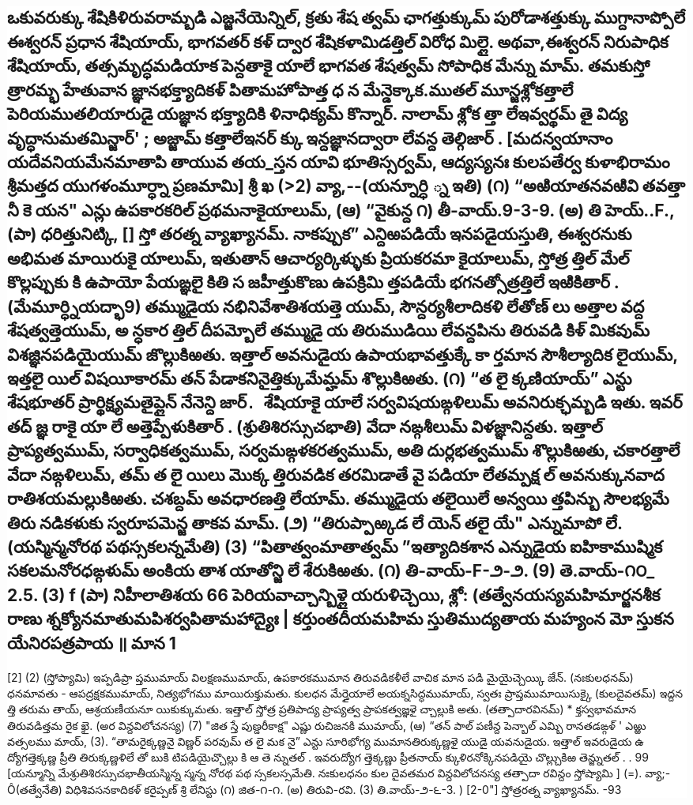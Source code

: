 ఒకువరుక్కు శేషికిళిరువరామ్బడి ఎజ్జనేయెన్నిల్, క్రతు శేష త్వమ్ ఛాగత్తుక్కుమ్ పురోడాశత్తుక్కు ముగ్దానాప్పోలే ఈశ్వరన్ ప్రధాన శేషియాయ్, భాగవతర్ కళ్ ద్వార శేషికళామిడత్తిల్ విరోధ మిల్లై. అథవా,ఈశ్వరన్ నిరుపాధిక శేషియాయ్, తత్సమృద్ధమడియాక పెన్దతాకై యాలే భాగవత శేషత్వమ్ సోపాధిక మేన్ను మామ్. తమకుస్తో త్రారమ్భ హేతువాన జ్ఞానభక్త్యాదికళ్ పితామహోపాత్త ధ న మేన్డెక్కాక.ముతల్ మూన్జశ్లోకత్తాలే పెరియముతలియారుడై యజ్ఞాన భక్త్యాదికి ళినాధిక్యమ్ కొన్నార్. నాలామ్ శ్లోక త్తా లేఇవ్వర్థమ్ తై విద్య వృద్ధానుమతమిన్జార్' ; అజ్జామ్ కత్తాలేఇనర్ 
క్కు ఇన్దజ్ఞానద్వారా లేవన్ద తెల్గిజార్ . [మదన్వయానాం యదేవనియమేనమాతాపి తాయువ తయ_స్తన యావి భూతిస్సర్వమ్, ఆద్యస్యనః కులపతేర్వ కుళాభిరామం శ్రీమత్తద యుగళంమూర్ధ్నా ప్రణమామి] 
శ్రీ 
ఖ 
(>2) 
వ్యా,--(యన్నూర్ధి ్న ఇతి) (౧) “అఱియాతనవఱివి తవత్తా నీ కె యన" ఎన్లు ఉపకారకరిల్ ప్రథమనాకైయాలుమ్, (ఆ) “వైకున్ద ౧) తీ-వాయ్.9-3-9. (అ) తి హెయ్..F., (పా) ధరిత్తునిట్కి, 
[] 
స్తో తరత్న వ్యాఖ్యానమ్. 
నాకప్పుక” ఎన్దిఱపడియే ఇనపడైయస్తుతి, ఈశ్వరనుకు అభిమత మాయిరుకై యాలుమ్, ఇతుతాన్ ఆచార్యర్కిళ్ళుకు ప్రియకరమా కైయాలుమ్, స్తోత్ర త్తిల్ మేల్ కొల్లప్పుకు కి ఉపాయో పేయఙ్ఞలై 
కితి స జహీత్తుకొణు ఉపక్రిమి త్తపడియే భగనత్సోత్రత్తిలే ఇఱికితార్ . 
(మేమూర్ధ్నియద్భా9) తమ్ముడైయ నభినివేశాతిశయత్తె యుమ్, సౌన్దర్యశీలాదికళి లేతోణ్ లు అత్తాల వద్ద శేషత్వత్తెయుమ్, అ న్ధకార త్తిల్ దీపమ్బోలే తమ్ముడై య తిరుముడియి లేవన్దపిను తిరువడి కిళ్ మికవుమ్ విశజ్ఞినపడియైయుమ్ జొల్లుకిఱతు. ఇత్తాల్ అవనుడైయ ఉపాయభావత్తుక్కే కా ర్తమాన సౌశీల్యాదిక లైయుమ్, ఇత్తలై యిల్ విషయీకారమ్ తన్ పేడాకనినైత్తిక్కుమేమ్హమ్ శొల్లుకిఱతు. (౧) “త లై క్కణియాయ్” ఎన్టు శేషభూతర్ ప్రార్థిక్ష్యమతైప్లైన్ నేనెన్ది జార్`. `శేషియాకై యాలే సర్వవిషయఙ్గళిలుమ్ అవనిరుక్ఛమ్బడి ఇతు. ఇవర్ తద్ జ్ఞ రాకై యా లే అత్తెప్పేళుకితార్ . 
(శ్రుతిశిరస్సుచభాతి) వేదా నఙ్గశీలుమ్ విళజ్ఞానిన్దతు. ఇత్తాల్ ప్రాప్యత్వముమ్, సర్వాధికత్వముమ్, సర్వమఙ్గళకరత్వముమ్, అతి దుర్లభత్వముమ్ శొల్లుకిఱతు, చకారత్తాలే వేదా నఙ్గళిలుమ్, తమ్ త లై యిలు మొక్క త్తిరువడిక తరమిడాతే వై పడియా లేతమ్పక్ష ల్ అవనుక్కునవాద రాతిశయమల్లుకిఱతు. చశబ్దమ్ అవధారణత్తి లేయామ్. తమ్ముడైయ తలైయిలే అన్వయి త్తపిన్బు సౌలభ్యమే తిరు నడికళుకు స్వరూపమెన్జ తాకవ మామ్. (౨) “తిరుప్పాఱ్కడ లే యెన్ తలై యే" ఎన్నుమాపో లే. (యస్మిన్మనోరథ పథస్సకలన్నమేతి) (3) “పితాత్వంమాతాత్వమ్ ”ఇత్యాదికశాన ఎన్నుడైయ ఐహికాముష్మిక సకలమనోరధఙ్గళుమ్ అంకియ తాశ యాతోన్జి లే శేరుకిఱతు. 
(౧) తి-వాయ్-F-౨-౨. (9) తె.వాయ్-౧౦_ 2.5. (3) f (పా) నిహీలాతిశయ 
66 
పెరియవాచ్చాన్బిళ్లై యరుళిచ్చెయి, 
శ్లో: (తత్వేనయస్యమహిమార్జనశీక రాణు 
శ్నక్యోనమాతుమపిశర్వపితామహాద్యైః | కర్తుంతదీయమహిమ స్తుతిముద్యతాయ మహ్యంన మో స్తుకన యేనిరపత్రపాయ ॥ 
మాన 
1 
- 
[2] 
(2) 
(స్తోప్యామి) ఇప్పడిప్రా ప్తముమాయ్ విలక్షణముమాయ్, ఉపకారకముమాన తిరువడికళీలే వాచిక మాన పడి మైయైచ్చెయ్కి జేన్. (నఃకులధనమ్) ధనమావతు - ఆపద్రక్షకముమాయ్, నిత్యభోగము మాయిరుక్తుమతు. కులధన మేర్తైయాలే అయక్నసిద్ధముమాయ్, స్వతః ప్రాప్తముమాయిసుక్కై (కులదైవతమ్) ఇద్దన త్తి తరుమ తాయ్, ఆశ్రయణీయనూ యికుక్కుమతు. ఇత్తాల్ స్తోత్ర ప్రతిపాద్య ప్రాప్యత్వ ప్రాపకత్వజ్ఞళై చ్చాల్లుకి అతు. (తత్పాదారవినమ్) * క్తస్వభావమాన తిరువడిత్తమ రైక ఖై. (అర విన్దవిలోచనస్య) (7) "జిత స్తే పుణ్డరీకాక్ష" ఎష్ణు రుచిజనకి ముమాయ్, (ఆ) “తన్ పాల్ పణీన్ద పెన్బాల్ ఎమ్బి రానతడఙ్గళ్ ' ఎఱ్ఱు వత్సలము మాయ్, (3). “తామరైక్కణ్ణనై విణ్ణర్ పరవుమ్ త లై మక నై” ఎన్టు సూరిభోగ్య ముమానతిరుక్కణ్ణళై యుడై యవనుడైయ. ఇత్తాల్ ఇవరుడైయ ఉ ద్యోగత్తెక్కణ్ణ ప్రీతి తిరుక్కణ్ణళిలే తో బుకి టిపడియైచ్చొల్లు కి ఆ తె న్నుతల్ . ఇవరుద్యోగ త్తెక్కణ్ణు ప్రీతనాయ్ క్కుళిరనోక్కినపడియై చొల్ల్చుకిఱ తెన్జ్నుతల్ . 
. 
99 
[యన్మూన్ని మేశ్రుతిశిరస్సుచభాతీయస్మిన్న స్మన్న నోరథ పథ స్సకలస్సమేతి. నఃకులధనం కుల దైవతమర విన్దవిలోచనస్య తత్పాదా రవిన్దం స్తోష్యామి ] 
(=). 
వ్యా;-Ô(తత్వేనేతి) విధిశివసనకాదికళ్ కరైప్పణ్ శ్రి లేనిస్టు 
(౧) జిత-౧-౧. 
(అ) తిరువి-రవి. 
(3) తి.వాయ్-౨-౬-3. 
) 
[2-0"] 
స్తోత్రరత్న వ్యాఖ్యానమ్. 
-93 